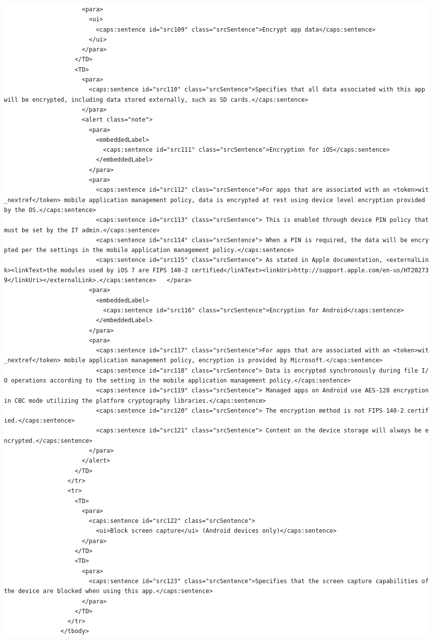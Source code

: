                           <para>
                            <ui>
                              <caps:sentence id="src109" class="srcSentence">Encrypt app data</caps:sentence>
                            </ui>
                          </para>
                        </TD>
                        <TD>
                          <para>
                            <caps:sentence id="src110" class="srcSentence">Specifies that all data associated with this app will be encrypted, including data stored externally, such as SD cards.</caps:sentence>
                          </para>
                          <alert class="note">
                            <para>
                              <embeddedLabel>
                                <caps:sentence id="src111" class="srcSentence">Encryption for iOS</caps:sentence>
                              </embeddedLabel>
                            </para>
                            <para>
                              <caps:sentence id="src112" class="srcSentence">For apps that are associated with an <token>wit_nextref</token> mobile application management policy, data is encrypted at rest using device level encryption provided by the OS.</caps:sentence>
                              <caps:sentence id="src113" class="srcSentence"> This is enabled through device PIN policy that must be set by the IT admin.</caps:sentence>
                              <caps:sentence id="src114" class="srcSentence"> When a PIN is required, the data will be encrypted per the settings in the mobile application management policy.</caps:sentence>
                              <caps:sentence id="src115" class="srcSentence"> As stated in Apple documentation, <externalLink><linkText>the modules used by iOS 7 are FIPS 140-2 certified</linkText><linkUri>http://support.apple.com/en-us/HT202739</linkUri></externalLink>.</caps:sentence>   </para>
                            <para>
                              <embeddedLabel>
                                <caps:sentence id="src116" class="srcSentence">Encryption for Android</caps:sentence>
                              </embeddedLabel>
                            </para>
                            <para>
                              <caps:sentence id="src117" class="srcSentence">For apps that are associated with an <token>wit_nextref</token> mobile application management policy, encryption is provided by Microsoft.</caps:sentence>
                              <caps:sentence id="src118" class="srcSentence"> Data is encrypted synchronously during file I/O operations according to the setting in the mobile application management policy.</caps:sentence>
                              <caps:sentence id="src119" class="srcSentence"> Managed apps on Android use AES-128 encryption in CBC mode utilizing the platform cryptography libraries.</caps:sentence>
                              <caps:sentence id="src120" class="srcSentence"> The encryption method is not FIPS 140-2 certified.</caps:sentence>
                              <caps:sentence id="src121" class="srcSentence"> Content on the device storage will always be encrypted.</caps:sentence>
                            </para>
                          </alert>
                        </TD>
                      </tr>
                      <tr>
                        <TD>
                          <para>
                            <caps:sentence id="src122" class="srcSentence">
                              <ui>Block screen capture</ui> (Android devices only)</caps:sentence>
                          </para>
                        </TD>
                        <TD>
                          <para>
                            <caps:sentence id="src123" class="srcSentence">Specifies that the screen capture capabilities of the device are blocked when using this app.</caps:sentence>
                          </para>
                        </TD>
                      </tr>
                    </tbody>